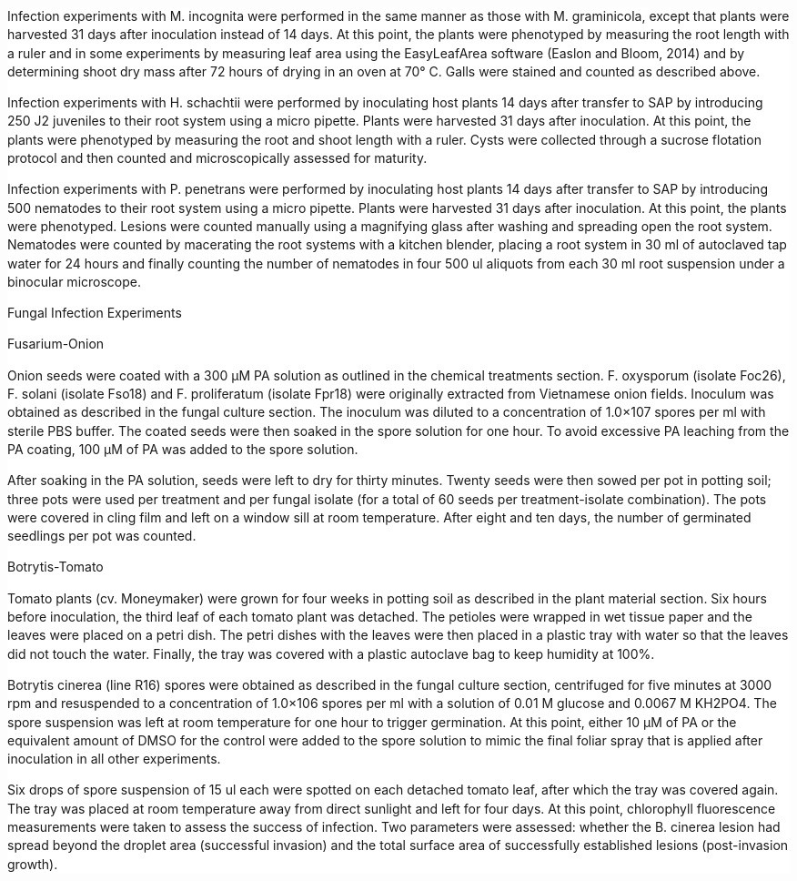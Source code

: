 Infection experiments with M. incognita were performed in the same manner as those with M. graminicola, except that plants were harvested 31 days after inoculation instead of 14 days. At this point, the plants were phenotyped by measuring the root length with a ruler and in some experiments by measuring leaf area using the EasyLeafArea software (Easlon and Bloom, 2014) and by determining shoot dry mass after 72 hours of drying in an oven at 70° C. Galls were stained and counted as described above.

Infection experiments with H. schachtii were performed by inoculating host plants 14 days after transfer to SAP by introducing 250 J2 juveniles to their root system using a micro pipette. Plants were harvested 31 days after inoculation. At this point, the plants were phenotyped by measuring the root and shoot length with a ruler. Cysts were collected through a sucrose flotation protocol and then counted and microscopically assessed for maturity.

Infection experiments with P. penetrans were performed by inoculating host plants 14 days after transfer to SAP by introducing 500 nematodes to their root system using a micro pipette. Plants were harvested 31 days after inoculation. At this point, the plants were phenotyped. Lesions were counted manually using a magnifying glass after washing and spreading open the root system. Nematodes were counted by macerating the root systems with a kitchen blender, placing a root system in 30 ml of autoclaved tap water for 24 hours and finally counting the number of nematodes in four 500 ul aliquots from each 30 ml root suspension under a binocular microscope.

Fungal Infection Experiments

Fusarium-Onion

Onion seeds were coated with a 300 μM PA solution as outlined in the chemical treatments section. F. oxysporum (isolate Foc26), F. solani (isolate Fso18) and F. proliferatum (isolate Fpr18) were originally extracted from Vietnamese onion fields. Inoculum was obtained as described in the fungal culture section. The inoculum was diluted to a concentration of 1.0×107 spores per ml with sterile PBS buffer. The coated seeds were then soaked in the spore solution for one hour. To avoid excessive PA leaching from the PA coating, 100 μM of PA was added to the spore solution.

After soaking in the PA solution, seeds were left to dry for thirty minutes. Twenty seeds were then sowed per pot in potting soil; three pots were used per treatment and per fungal isolate (for a total of 60 seeds per treatment-isolate combination). The pots were covered in cling film and left on a window sill at room temperature. After eight and ten days, the number of germinated seedlings per pot was counted.

Botrytis-Tomato

Tomato plants (cv. Moneymaker) were grown for four weeks in potting soil as described in the plant material section. Six hours before inoculation, the third leaf of each tomato plant was detached. The petioles were wrapped in wet tissue paper and the leaves were placed on a petri dish. The petri dishes with the leaves were then placed in a plastic tray with water so that the leaves did not touch the water. Finally, the tray was covered with a plastic autoclave bag to keep humidity at 100%.

Botrytis cinerea (line R16) spores were obtained as described in the fungal culture section, centrifuged for five minutes at 3000 rpm and resuspended to a concentration of 1.0×106 spores per ml with a solution of 0.01 M glucose and 0.0067 M KH2PO4. The spore suspension was left at room temperature for one hour to trigger germination. At this point, either 10 μM of PA or the equivalent amount of DMSO for the control were added to the spore solution to mimic the final foliar spray that is applied after inoculation in all other experiments.

Six drops of spore suspension of 15 ul each were spotted on each detached tomato leaf, after which the tray was covered again. The tray was placed at room temperature away from direct sunlight and left for four days. At this point, chlorophyll fluorescence measurements were taken to assess the success of infection. Two parameters were assessed: whether the B. cinerea lesion had spread beyond the droplet area (successful invasion) and the total surface area of successfully established lesions (post-invasion growth).

